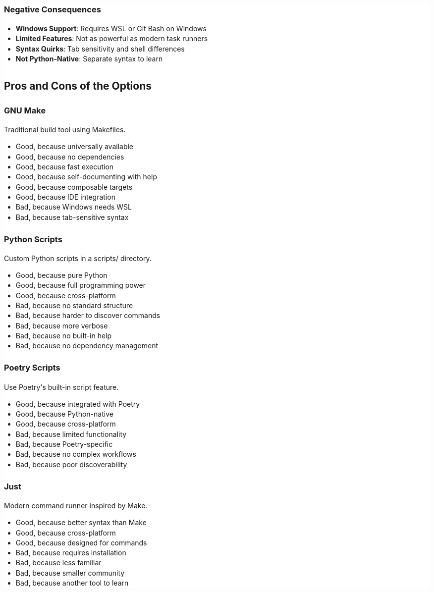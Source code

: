 ### Negative Consequences

* **Windows Support**: Requires WSL or Git Bash on Windows
* **Limited Features**: Not as powerful as modern task runners
* **Syntax Quirks**: Tab sensitivity and shell differences
* **Not Python-Native**: Separate syntax to learn

## Pros and Cons of the Options

### GNU Make

Traditional build tool using Makefiles.

* Good, because universally available
* Good, because no dependencies
* Good, because fast execution
* Good, because self-documenting with help
* Good, because composable targets
* Good, because IDE integration
* Bad, because Windows needs WSL
* Bad, because tab-sensitive syntax

### Python Scripts

Custom Python scripts in a scripts/ directory.

* Good, because pure Python
* Good, because full programming power
* Good, because cross-platform
* Bad, because no standard structure
* Bad, because harder to discover commands
* Bad, because more verbose
* Bad, because no built-in help
* Bad, because no dependency management

### Poetry Scripts

Use Poetry's built-in script feature.

* Good, because integrated with Poetry
* Good, because Python-native
* Good, because cross-platform
* Bad, because limited functionality
* Bad, because Poetry-specific
* Bad, because no complex workflows
* Bad, because poor discoverability

### Just

Modern command runner inspired by Make.

* Good, because better syntax than Make
* Good, because cross-platform
* Good, because designed for commands
* Bad, because requires installation
* Bad, because less familiar
* Bad, because smaller community
* Bad, because another tool to learn
